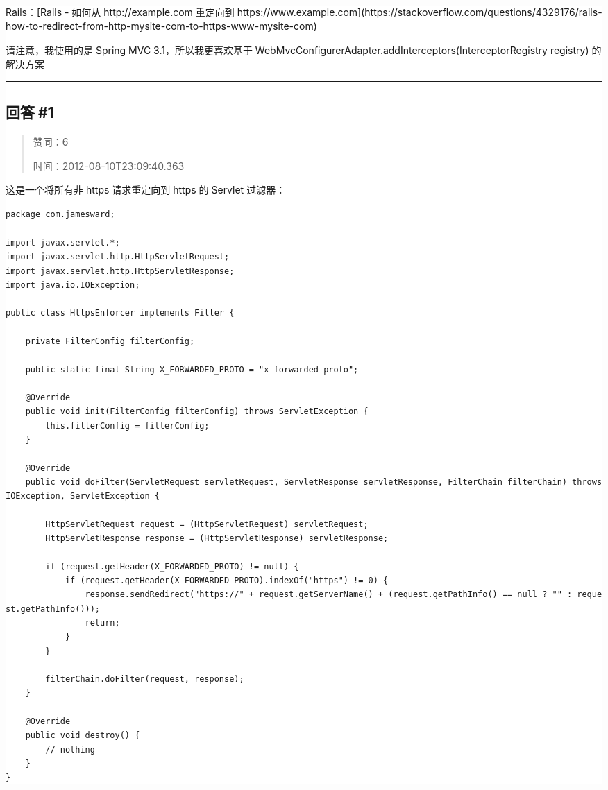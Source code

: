 Rails：[Rails - 如何从 http://example.com 重定向到 https://www.example.com](https://stackoverflow.com/questions/4329176/rails-how-to-redirect-from-http-mysite-com-to-https-www-mysite-com)

请注意，我使用的是 Spring MVC 3.1，所以我更喜欢基于 WebMvcConfigurerAdapter.addInterceptors(InterceptorRegistry registry) 的解决方案

* * *

## 回答 #1

> 赞同：6
> 
> 时间：2012-08-10T23:09:40.363

这是一个将所有非 https 请求重定向到 https 的 Servlet 过滤器：

```
package com.jamesward;

import javax.servlet.*;
import javax.servlet.http.HttpServletRequest;
import javax.servlet.http.HttpServletResponse;
import java.io.IOException;

public class HttpsEnforcer implements Filter {

    private FilterConfig filterConfig;

    public static final String X_FORWARDED_PROTO = "x-forwarded-proto";

    @Override
    public void init(FilterConfig filterConfig) throws ServletException {
        this.filterConfig = filterConfig;
    }

    @Override
    public void doFilter(ServletRequest servletRequest, ServletResponse servletResponse, FilterChain filterChain) throws IOException, ServletException {

        HttpServletRequest request = (HttpServletRequest) servletRequest;
        HttpServletResponse response = (HttpServletResponse) servletResponse;

        if (request.getHeader(X_FORWARDED_PROTO) != null) {
            if (request.getHeader(X_FORWARDED_PROTO).indexOf("https") != 0) {
                response.sendRedirect("https://" + request.getServerName() + (request.getPathInfo() == null ? "" : request.getPathInfo()));
                return;
            }
        }

        filterChain.doFilter(request, response);
    }

    @Override
    public void destroy() {
        // nothing
    }
} 
```
